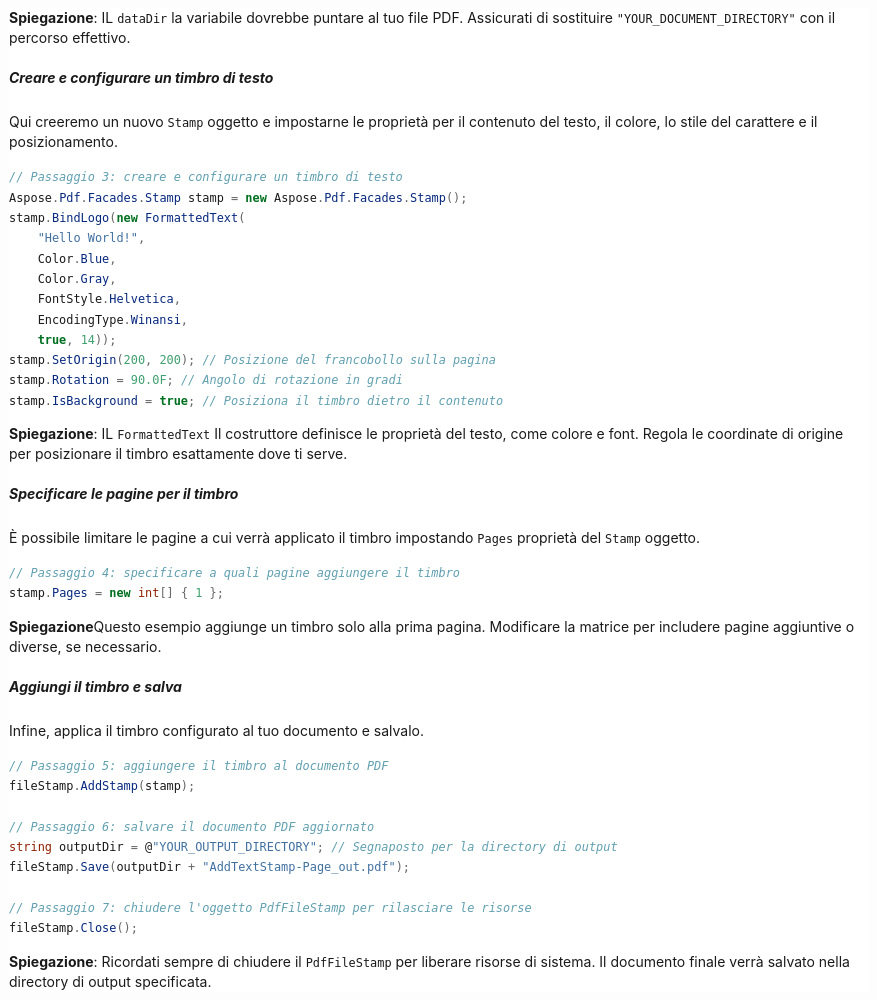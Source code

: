 **Spiegazione**: IL `dataDir` la variabile dovrebbe puntare al tuo file PDF. Assicurati di sostituire `"YOUR_DOCUMENT_DIRECTORY"` con il percorso effettivo.

##### Creare e configurare un timbro di testo

Qui creeremo un nuovo `Stamp` oggetto e impostarne le proprietà per il contenuto del testo, il colore, lo stile del carattere e il posizionamento.

```csharp
// Passaggio 3: creare e configurare un timbro di testo
Aspose.Pdf.Facades.Stamp stamp = new Aspose.Pdf.Facades.Stamp();
stamp.BindLogo(new FormattedText(
    "Hello World!", 
    Color.Blue, 
    Color.Gray, 
    FontStyle.Helvetica, 
    EncodingType.Winansi, 
    true, 14));
stamp.SetOrigin(200, 200); // Posizione del francobollo sulla pagina
stamp.Rotation = 90.0F; // Angolo di rotazione in gradi
stamp.IsBackground = true; // Posiziona il timbro dietro il contenuto
```

**Spiegazione**: IL `FormattedText` Il costruttore definisce le proprietà del testo, come colore e font. Regola le coordinate di origine per posizionare il timbro esattamente dove ti serve.

##### Specificare le pagine per il timbro

È possibile limitare le pagine a cui verrà applicato il timbro impostando `Pages` proprietà del `Stamp` oggetto.

```csharp
// Passaggio 4: specificare a quali pagine aggiungere il timbro
stamp.Pages = new int[] { 1 };
```

**Spiegazione**Questo esempio aggiunge un timbro solo alla prima pagina. Modificare la matrice per includere pagine aggiuntive o diverse, se necessario.

##### Aggiungi il timbro e salva

Infine, applica il timbro configurato al tuo documento e salvalo.

```csharp
// Passaggio 5: aggiungere il timbro al documento PDF
fileStamp.AddStamp(stamp);

// Passaggio 6: salvare il documento PDF aggiornato
string outputDir = @"YOUR_OUTPUT_DIRECTORY"; // Segnaposto per la directory di output
fileStamp.Save(outputDir + "AddTextStamp-Page_out.pdf");

// Passaggio 7: chiudere l'oggetto PdfFileStamp per rilasciare le risorse
fileStamp.Close();
```

**Spiegazione**: Ricordati sempre di chiudere il `PdfFileStamp` per liberare risorse di sistema. Il documento finale verrà salvato nella directory di output specificata.

